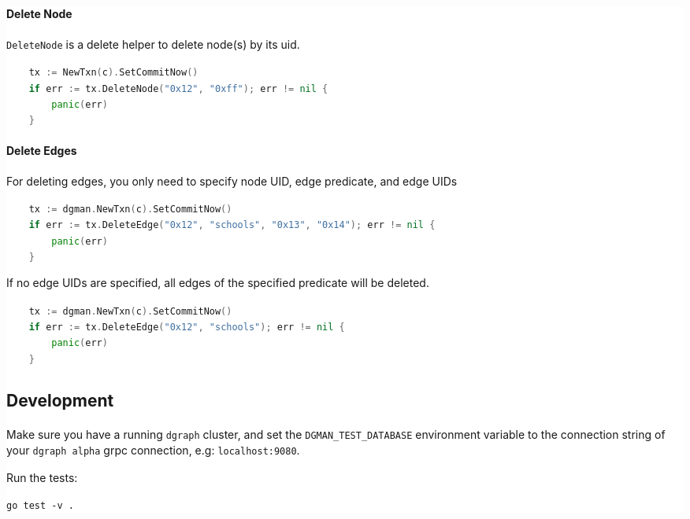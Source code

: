 #### Delete Node

`DeleteNode` is a delete helper to delete node(s) by its uid.

```go
	tx := NewTxn(c).SetCommitNow()
	if err := tx.DeleteNode("0x12", "0xff"); err != nil {
		panic(err)
	}
```

#### Delete Edges

For deleting edges, you only need to specify node UID, edge predicate, and edge UIDs

```go
	tx := dgman.NewTxn(c).SetCommitNow()
	if err := tx.DeleteEdge("0x12", "schools", "0x13", "0x14"); err != nil {
		panic(err)
	}
```

If no edge UIDs are specified, all edges of the specified predicate will be deleted.

```go
	tx := dgman.NewTxn(c).SetCommitNow()
	if err := tx.DeleteEdge("0x12", "schools"); err != nil {
		panic(err)
	}
```

## Development

Make sure you have a running `dgraph` cluster, and set the `DGMAN_TEST_DATABASE` environment variable to the connection string of your `dgraph alpha` grpc connection, e.g: `localhost:9080`.

Run the tests:

```
go test -v .
```
